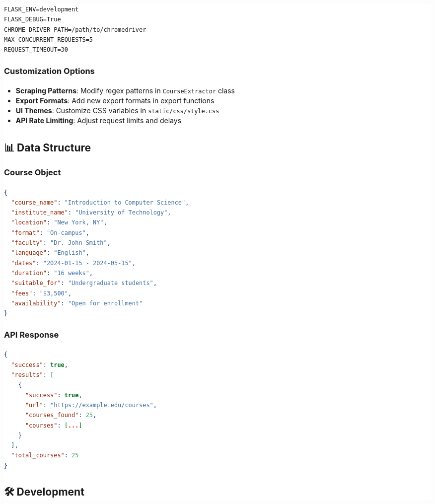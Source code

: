 ```env
FLASK_ENV=development
FLASK_DEBUG=True
CHROME_DRIVER_PATH=/path/to/chromedriver
MAX_CONCURRENT_REQUESTS=5
REQUEST_TIMEOUT=30
```

### Customization Options
- **Scraping Patterns**: Modify regex patterns in `CourseExtractor` class
- **Export Formats**: Add new export formats in export functions
- **UI Themes**: Customize CSS variables in `static/css/style.css`
- **API Rate Limiting**: Adjust request limits and delays

## 📊 Data Structure

### Course Object
```json
{
  "course_name": "Introduction to Computer Science",
  "institute_name": "University of Technology",
  "location": "New York, NY",
  "format": "On-campus",
  "faculty": "Dr. John Smith",
  "language": "English",
  "dates": "2024-01-15 - 2024-05-15",
  "duration": "16 weeks",
  "suitable_for": "Undergraduate students",
  "fees": "$3,500",
  "availability": "Open for enrollment"
}
```

### API Response
```json
{
  "success": true,
  "results": [
    {
      "success": true,
      "url": "https://example.edu/courses",
      "courses_found": 25,
      "courses": [...]
    }
  ],
  "total_courses": 25
}
```

## 🛠️ Development
